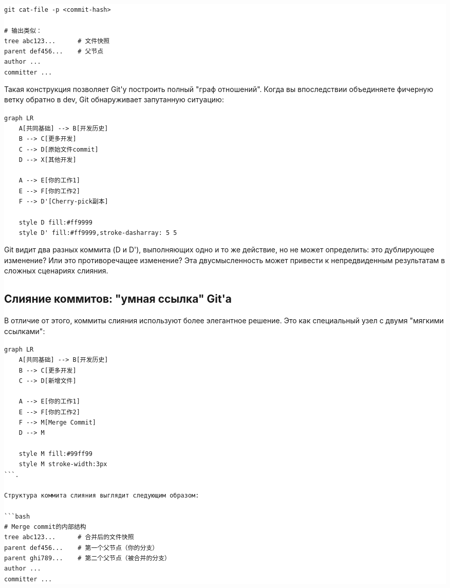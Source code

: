 ```mermaid
git cat-file -p <commit-hash>

# 输出类似：
tree abc123...      # 文件快照
parent def456...    # 父节点
author ...
committer ...
```

Такая конструкция позволяет Git'у построить полный "граф отношений". Когда вы впоследствии объединяете фичерную ветку обратно в dev, Git обнаруживает запутанную ситуацию:

```mermaid
graph LR
    A[共同基础] --> B[开发历史] 
    B --> C[更多开发]
    C --> D[原始文件commit]
    D --> X[其他开发]
    
    A --> E[你的工作1]
    E --> F[你的工作2] 
    F --> D'[Cherry-pick副本]
    
    style D fill:#ff9999
    style D' fill:#ff9999,stroke-dasharray: 5 5
```

Git видит два разных коммита (D и D'), выполняющих одно и то же действие, но не может определить: это дублирующее изменение? Или это противоречащее изменение? Эта двусмысленность может привести к непредвиденным результатам в сложных сценариях слияния.

## Слияние коммитов: "умная ссылка" Git'а

В отличие от этого, коммиты слияния используют более элегантное решение. Это как специальный узел с двумя "мягкими ссылками":

```mermaid
graph LR
    A[共同基础] --> B[开发历史]
    B --> C[更多开发] 
    C --> D[新增文件]
    
    A --> E[你的工作1]
    E --> F[你的工作2]
    F --> M[Merge Commit]
    D --> M
    
    style M fill:#99ff99
    style M stroke-width:3px
```.

Структура коммита слияния выглядит следующим образом:

```bash
# Merge commit的内部结构
tree abc123...      # 合并后的文件快照
parent def456...    # 第一个父节点（你的分支）
parent ghi789...    # 第二个父节点（被合并的分支）
author ...
committer ...
```
